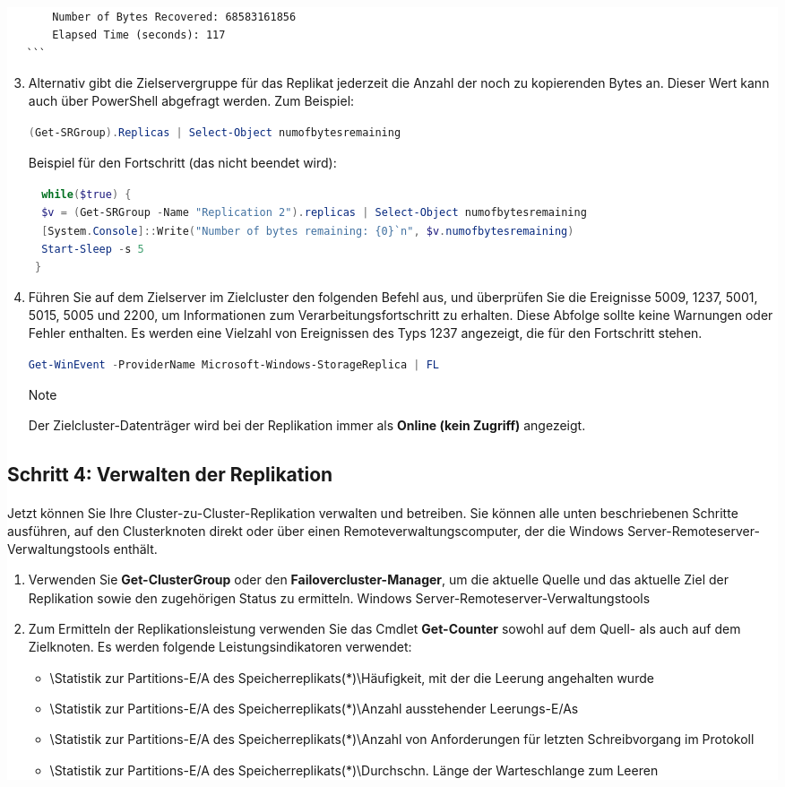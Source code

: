            Number of Bytes Recovered: 68583161856  
           Elapsed Time (seconds): 117  
       ```
   3. Alternativ gibt die Zielservergruppe für das Replikat jederzeit die Anzahl der noch zu kopierenden Bytes an. Dieser Wert kann auch über PowerShell abgefragt werden. Zum Beispiel:

      ```PowerShell
      (Get-SRGroup).Replicas | Select-Object numofbytesremaining
      ```

      Beispiel für den Fortschritt (das nicht beendet wird):  

      ```PowerShell
        while($true) {  
        $v = (Get-SRGroup -Name "Replication 2").replicas | Select-Object numofbytesremaining  
        [System.Console]::Write("Number of bytes remaining: {0}`n", $v.numofbytesremaining)  
        Start-Sleep -s 5  
       }
       ```

6. Führen Sie auf dem Zielserver im Zielcluster den folgenden Befehl aus, und überprüfen Sie die Ereignisse 5009, 1237, 5001, 5015, 5005 und 2200, um Informationen zum Verarbeitungsfortschritt zu erhalten. Diese Abfolge sollte keine Warnungen oder Fehler enthalten. Es werden eine Vielzahl von Ereignissen des Typs 1237 angezeigt, die für den Fortschritt stehen.  
    
   ```PowerShell
   Get-WinEvent -ProviderName Microsoft-Windows-StorageReplica | FL  
   ```
   > [!NOTE]
   > Der Zielcluster-Datenträger wird bei der Replikation immer als **Online (kein Zugriff)** angezeigt.  

## <a name="step-4-manage-replication"></a>Schritt 4: Verwalten der Replikation

Jetzt können Sie Ihre Cluster-zu-Cluster-Replikation verwalten und betreiben. Sie können alle unten beschriebenen Schritte ausführen, auf den Clusterknoten direkt oder über einen Remoteverwaltungscomputer, der die Windows Server-Remoteserver-Verwaltungstools enthält.  

1.  Verwenden Sie **Get-ClusterGroup** oder den **Failovercluster-Manager**, um die aktuelle Quelle und das aktuelle Ziel der Replikation sowie den zugehörigen Status zu ermitteln.  Windows Server-Remoteserver-Verwaltungstools

2.  Zum Ermitteln der Replikationsleistung verwenden Sie das Cmdlet **Get-Counter** sowohl auf dem Quell- als auch auf dem Zielknoten. Es werden folgende Leistungsindikatoren verwendet:  

    -   \Statistik zur Partitions-E/A des Speicherreplikats(*)\Häufigkeit, mit der die Leerung angehalten wurde  

    -   \Statistik zur Partitions-E/A des Speicherreplikats(*)\Anzahl ausstehender Leerungs-E/As  

    -   \Statistik zur Partitions-E/A des Speicherreplikats(*)\Anzahl von Anforderungen für letzten Schreibvorgang im Protokoll  

    -   \Statistik zur Partitions-E/A des Speicherreplikats(*)\Durchschn. Länge der Warteschlange zum Leeren  
